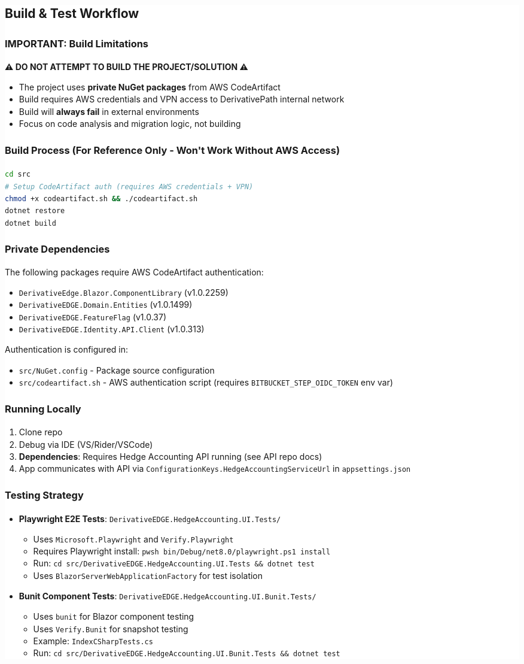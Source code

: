 ## Build & Test Workflow

### IMPORTANT: Build Limitations
**⚠️ DO NOT ATTEMPT TO BUILD THE PROJECT/SOLUTION ⚠️**
- The project uses **private NuGet packages** from AWS CodeArtifact
- Build requires AWS credentials and VPN access to DerivativePath internal network
- Build will **always fail** in external environments
- Focus on code analysis and migration logic, not building

### Build Process (For Reference Only - Won't Work Without AWS Access)
```bash
cd src
# Setup CodeArtifact auth (requires AWS credentials + VPN)
chmod +x codeartifact.sh && ./codeartifact.sh
dotnet restore
dotnet build
```

### Private Dependencies
The following packages require AWS CodeArtifact authentication:
- `DerivativeEdge.Blazor.ComponentLibrary` (v1.0.2259)
- `DerivativeEDGE.Domain.Entities` (v1.0.1499)
- `DerivativeEDGE.FeatureFlag` (v1.0.37)
- `DerivativeEDGE.Identity.API.Client` (v1.0.313)

Authentication is configured in:
- `src/NuGet.config` - Package source configuration
- `src/codeartifact.sh` - AWS authentication script (requires `BITBUCKET_STEP_OIDC_TOKEN` env var)

### Running Locally
1. Clone repo
2. Debug via IDE (VS/Rider/VSCode)
3. **Dependencies**: Requires Hedge Accounting API running (see API repo docs)
4. App communicates with API via `ConfigurationKeys.HedgeAccountingServiceUrl` in `appsettings.json`

### Testing Strategy
- **Playwright E2E Tests**: `DerivativeEDGE.HedgeAccounting.UI.Tests/`
  - Uses `Microsoft.Playwright` and `Verify.Playwright`
  - Requires Playwright install: `pwsh bin/Debug/net8.0/playwright.ps1 install`
  - Run: `cd src/DerivativeEDGE.HedgeAccounting.UI.Tests && dotnet test`
  - Uses `BlazorServerWebApplicationFactory` for test isolation
  
- **Bunit Component Tests**: `DerivativeEDGE.HedgeAccounting.UI.Bunit.Tests/`
  - Uses `bunit` for Blazor component testing
  - Uses `Verify.Bunit` for snapshot testing
  - Example: `IndexCSharpTests.cs`
  - Run: `cd src/DerivativeEDGE.HedgeAccounting.UI.Bunit.Tests && dotnet test`
